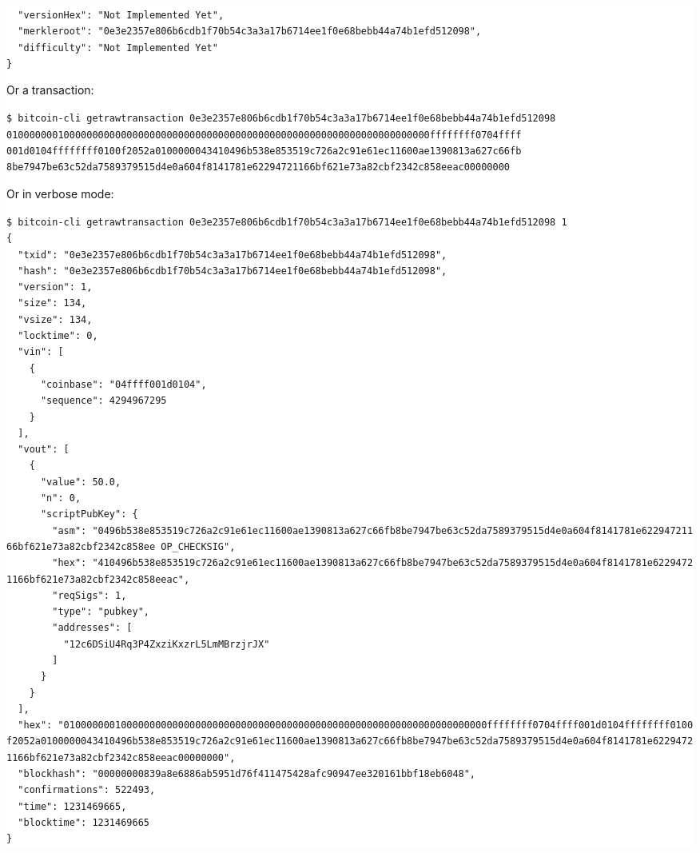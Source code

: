 ```console
  "versionHex": "Not Implemented Yet",
  "merkleroot": "0e3e2357e806b6cdb1f70b54c3a3a17b6714ee1f0e68bebb44a74b1efd512098",
  "difficulty": "Not Implemented Yet"
}
```

Or a transaction:
```console
$ bitcoin-cli getrawtransaction 0e3e2357e806b6cdb1f70b54c3a3a17b6714ee1f0e68bebb44a74b1efd512098
01000000010000000000000000000000000000000000000000000000000000000000000000ffffffff0704ffff
001d0104ffffffff0100f2052a0100000043410496b538e853519c726a2c91e61ec11600ae1390813a627c66fb
8be7947be63c52da7589379515d4e0a604f8141781e62294721166bf621e73a82cbf2342c858eeac00000000

```

Or in verbose mode:

```console
$ bitcoin-cli getrawtransaction 0e3e2357e806b6cdb1f70b54c3a3a17b6714ee1f0e68bebb44a74b1efd512098 1
{
  "txid": "0e3e2357e806b6cdb1f70b54c3a3a17b6714ee1f0e68bebb44a74b1efd512098",
  "hash": "0e3e2357e806b6cdb1f70b54c3a3a17b6714ee1f0e68bebb44a74b1efd512098",
  "version": 1,
  "size": 134,
  "vsize": 134,
  "locktime": 0,
  "vin": [
    {
      "coinbase": "04ffff001d0104",
      "sequence": 4294967295
    }
  ],
  "vout": [
    {
      "value": 50.0,
      "n": 0,
      "scriptPubKey": {
        "asm": "0496b538e853519c726a2c91e61ec11600ae1390813a627c66fb8be7947be63c52da7589379515d4e0a604f8141781e62294721166bf621e73a82cbf2342c858ee OP_CHECKSIG",
        "hex": "410496b538e853519c726a2c91e61ec11600ae1390813a627c66fb8be7947be63c52da7589379515d4e0a604f8141781e62294721166bf621e73a82cbf2342c858eeac",
        "reqSigs": 1,
        "type": "pubkey",
        "addresses": [
          "12c6DSiU4Rq3P4ZxziKxzrL5LmMBrzjrJX"
        ]
      }
    }
  ],
  "hex": "01000000010000000000000000000000000000000000000000000000000000000000000000ffffffff0704ffff001d0104ffffffff0100f2052a0100000043410496b538e853519c726a2c91e61ec11600ae1390813a627c66fb8be7947be63c52da7589379515d4e0a604f8141781e62294721166bf621e73a82cbf2342c858eeac00000000",
  "blockhash": "00000000839a8e6886ab5951d76f411475428afc90947ee320161bbf18eb6048",
  "confirmations": 522493,
  "time": 1231469665,
  "blocktime": 1231469665
}

```
